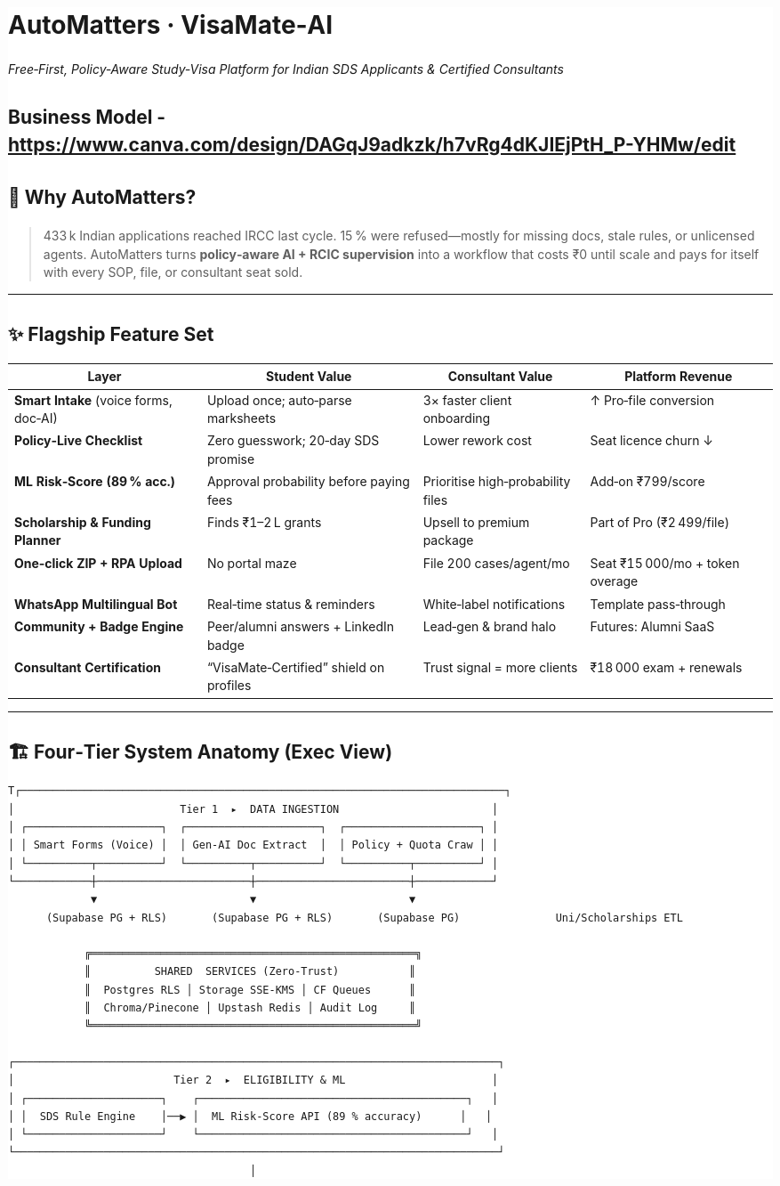 


# AutoMatters · VisaMate‑AI

*Free‑First, Policy‑Aware Study‑Visa Platform for Indian SDS Applicants & Certified Consultants*

Business Model - https://www.canva.com/design/DAGqJ9adkzk/h7vRg4dKJIEjPtH_P-YHMw/edit
---

## 🚀 Why AutoMatters?

> 433 k Indian applications reached IRCC last cycle. 15 % were refused—mostly for missing docs, stale rules, or unlicensed agents. AutoMatters turns **policy‑aware AI + RCIC supervision** into a workflow that costs ₹0 until scale and pays for itself with every SOP, file, or consultant seat sold.

---

## ✨ Flagship Feature Set

| Layer                                  | Student Value                           | Consultant Value                  | Platform Revenue                |
| -------------------------------------- | --------------------------------------- | --------------------------------- | ------------------------------- |
| **Smart Intake** (voice forms, doc‑AI) | Upload once; auto‑parse marksheets      | 3× faster client onboarding       | ↑ Pro‑file conversion           |
| **Policy‑Live Checklist**              | Zero guesswork; 20‑day SDS promise      | Lower rework cost                 | Seat licence churn ↓            |
| **ML Risk‑Score (89 % acc.)**          | Approval probability before paying fees | Prioritise high‑probability files | Add‑on ₹799/score               |
| **Scholarship & Funding Planner**      | Finds ₹1–2 L grants                     | Upsell to premium package         | Part of Pro (₹2 499/file)       |
| **One‑click ZIP + RPA Upload**         | No portal maze                          | File 200 cases/agent/mo           | Seat ₹15 000/mo + token overage |
| **WhatsApp Multilingual Bot**          | Real‑time status & reminders            | White‑label notifications         | Template pass‑through           |
| **Community + Badge Engine**           | Peer/alumni answers + LinkedIn badge    | Lead‑gen & brand halo             | Futures: Alumni SaaS            |
| **Consultant Certification**           | “VisaMate‑Certified” shield on profiles | Trust signal = more clients       | ₹18 000 exam + renewals         |

---

## 🏗  Four‑Tier System Anatomy (Exec View)

```
T┌────────────────────────────────────────────────────────────────────────────┐
│                          Tier 1  ▸  DATA INGESTION                        │
│ ┌─────────────────────┐  ┌─────────────────────┐  ┌─────────────────────┐ │
│ │ Smart Forms (Voice) │  │ Gen-AI Doc Extract  │  │ Policy + Quota Craw │ │
│ └──────────┬──────────┘  └──────────┬──────────┘  └──────────┬──────────┘ │
└────────────┼────────────────────────┼────────────────────────┼────────────┘
             ▼                        ▼                        ▼
      (Supabase PG + RLS)       (Supabase PG + RLS)       (Supabase PG)               Uni/Scholarships ETL

            ╔═══════════════════════════════════════════════════╗
            ║          SHARED  SERVICES (Zero-Trust)           ║
            ║  Postgres RLS │ Storage SSE-KMS │ CF Queues      ║
            ║  Chroma/Pinecone │ Upstash Redis │ Audit Log     ║
            ╚═══════════════════════════════════════════════════╝

┌────────────────────────────────────────────────────────────────────────────┐
│                         Tier 2  ▸  ELIGIBILITY & ML                       │
│ ┌─────────────────────┐    ┌──────────────────────────────────────────┐   │
│ │  SDS Rule Engine    │──▶ │  ML Risk-Score API (89 % accuracy)      │   │
│ └─────────────────────┘    └──────────────────────────────────────────┘   │
└────────────────────────────────────────────────────────────────────────────┘
                                      │
```